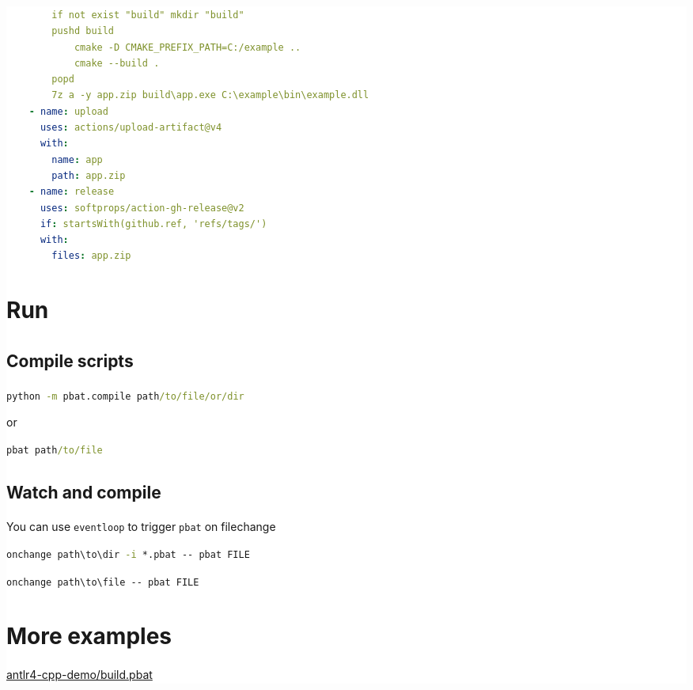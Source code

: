 ```yaml
        if not exist "build" mkdir "build"
        pushd build
            cmake -D CMAKE_PREFIX_PATH=C:/example ..
            cmake --build .
        popd
        7z a -y app.zip build\app.exe C:\example\bin\example.dll
    - name: upload
      uses: actions/upload-artifact@v4
      with:
        name: app
        path: app.zip
    - name: release
      uses: softprops/action-gh-release@v2
      if: startsWith(github.ref, 'refs/tags/')
      with:
        files: app.zip

```


# Run

## Compile scripts

```cmd
python -m pbat.compile path/to/file/or/dir
```
or
```cmd
pbat path/to/file
```

## Watch and compile

You can use `eventloop` to trigger `pbat` on filechange

```cmd
onchange path\to\dir -i *.pbat -- pbat FILE
```

```cmd
onchange path\to\file -- pbat FILE
```

# More examples 

[antlr4-cpp-demo/build.pbat](https://github.com/mugiseyebrows/antlr4-cpp-demo/blob/main/build.pbat)